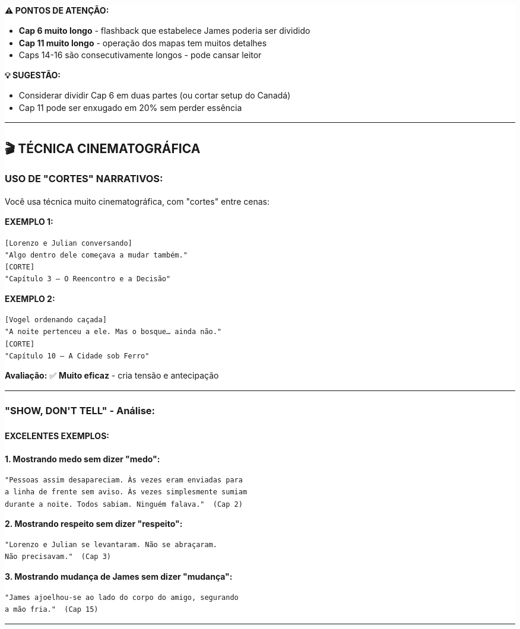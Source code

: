 **⚠️ PONTOS DE ATENÇÃO:**
- **Cap 6 muito longo** - flashback que estabelece James poderia ser dividido
- **Cap 11 muito longo** - operação dos mapas tem muitos detalhes
- Caps 14-16 são consecutivamente longos - pode cansar leitor

**💡 SUGESTÃO:**
- Considerar dividir Cap 6 em duas partes (ou cortar setup do Canadá)
- Cap 11 pode ser enxugado em 20% sem perder essência

---

## 🎬 TÉCNICA CINEMATOGRÁFICA

### USO DE "CORTES" NARRATIVOS:

Você usa técnica muito cinematográfica, com "cortes" entre cenas:

**EXEMPLO 1:**
```
[Lorenzo e Julian conversando]
"Algo dentro dele começava a mudar também."
[CORTE]
"Capítulo 3 – O Reencontro e a Decisão"
```

**EXEMPLO 2:**
```
[Vogel ordenando caçada]
"A noite pertenceu a ele. Mas o bosque… ainda não."
[CORTE]
"Capítulo 10 – A Cidade sob Ferro"
```

**Avaliação:** ✅ **Muito eficaz** - cria tensão e antecipação

---

### "SHOW, DON'T TELL" - Análise:

#### EXCELENTES EXEMPLOS:

**1. Mostrando medo sem dizer "medo":**
```
"Pessoas assim desapareciam. Às vezes eram enviadas para 
a linha de frente sem aviso. Às vezes simplesmente sumiam 
durante a noite. Todos sabiam. Ninguém falava."  (Cap 2)
```

**2. Mostrando respeito sem dizer "respeito":**
```
"Lorenzo e Julian se levantaram. Não se abraçaram. 
Não precisavam."  (Cap 3)
```

**3. Mostrando mudança de James sem dizer "mudança":**
```
"James ajoelhou-se ao lado do corpo do amigo, segurando 
a mão fria."  (Cap 15)
```

---